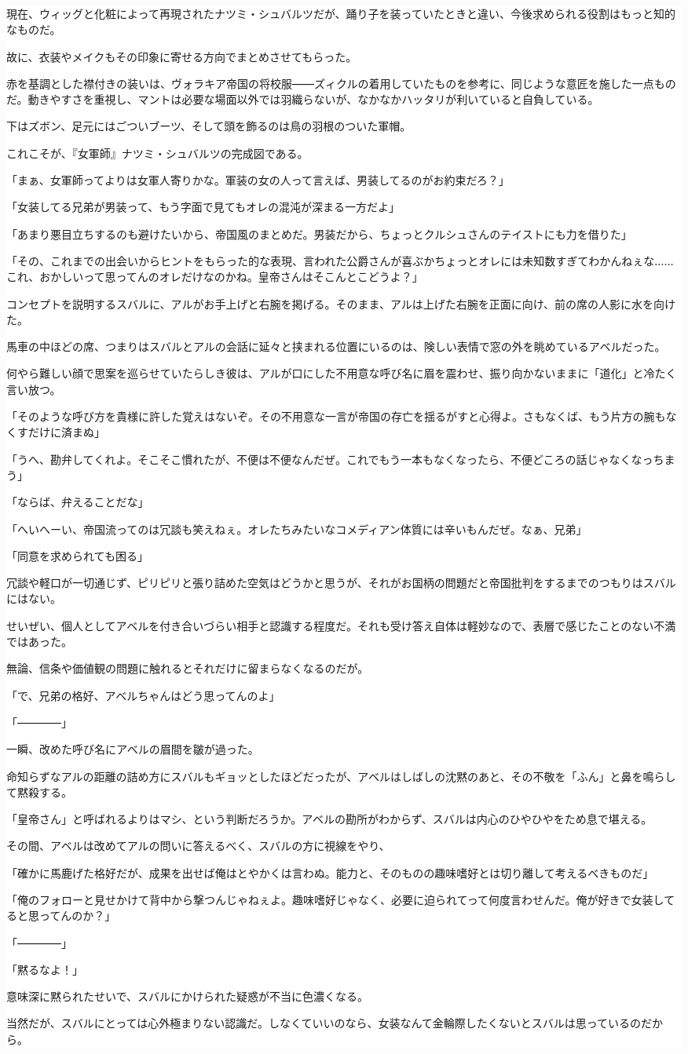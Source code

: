 現在、ウィッグと化粧によって再現されたナツミ・シュバルツだが、踊り子を装っていたときと違い、今後求められる役割はもっと知的なものだ。

故に、衣装やメイクもその印象に寄せる方向でまとめさせてもらった。

赤を基調とした襟付きの装いは、ヴォラキア帝国の将校服――ズィクルの着用していたものを参考に、同じような意匠を施した一点ものだ。動きやすさを重視し、マントは必要な場面以外では羽織らないが、なかなかハッタリが利いていると自負している。

下はズボン、足元にはごついブーツ、そして頭を飾るのは鳥の羽根のついた軍帽。

これこそが、『女軍師』ナツミ・シュバルツの完成図である。

「まぁ、女軍師ってよりは女軍人寄りかな。軍装の女の人って言えば、男装してるのがお約束だろ？」

「女装してる兄弟が男装って、もう字面で見てもオレの混沌が深まる一方だよ」

「あまり悪目立ちするのも避けたいから、帝国風のまとめだ。男装だから、ちょっとクルシュさんのテイストにも力を借りた」

「その、これまでの出会いからヒントをもらった的な表現、言われた公爵さんが喜ぶかちょっとオレには未知数すぎてわかんねぇな……これ、おかしいって思ってんのオレだけなのかね。皇帝さんはそこんとこどうよ？」

コンセプトを説明するスバルに、アルがお手上げと右腕を掲げる。そのまま、アルは上げた右腕を正面に向け、前の席の人影に水を向けた。

馬車の中ほどの席、つまりはスバルとアルの会話に延々と挟まれる位置にいるのは、険しい表情で窓の外を眺めているアベルだった。

何やら難しい顔で思案を巡らせていたらしき彼は、アルが口にした不用意な呼び名に眉を震わせ、振り向かないままに「道化」と冷たく言い放つ。

「そのような呼び方を貴様に許した覚えはないぞ。その不用意な一言が帝国の存亡を揺るがすと心得よ。さもなくば、もう片方の腕もなくすだけに済まぬ」

「うへ、勘弁してくれよ。そこそこ慣れたが、不便は不便なんだぜ。これでもう一本もなくなったら、不便どころの話じゃなくなっちまう」

「ならば、弁えることだな」

「へいへーい、帝国流ってのは冗談も笑えねぇ。オレたちみたいなコメディアン体質には辛いもんだぜ。なぁ、兄弟」

「同意を求められても困る」

冗談や軽口が一切通じず、ピリピリと張り詰めた空気はどうかと思うが、それがお国柄の問題だと帝国批判をするまでのつもりはスバルにはない。

せいぜい、個人としてアベルを付き合いづらい相手と認識する程度だ。それも受け答え自体は軽妙なので、表層で感じたことのない不満ではあった。

無論、信条や価値観の問題に触れるとそれだけに留まらなくなるのだが。

「で、兄弟の格好、アベルちゃんはどう思ってんのよ」

「――――」

一瞬、改めた呼び名にアベルの眉間を皺が過った。

命知らずなアルの距離の詰め方にスバルもギョッとしたほどだったが、アベルはしばしの沈黙のあと、その不敬を「ふん」と鼻を鳴らして黙殺する。

「皇帝さん」と呼ばれるよりはマシ、という判断だろうか。アベルの勘所がわからず、スバルは内心のひやひやをため息で堪える。

その間、アベルは改めてアルの問いに答えるべく、スバルの方に視線をやり、

「確かに馬鹿げた格好だが、成果を出せば俺はとやかくは言わぬ。能力と、そのものの趣味嗜好とは切り離して考えるべきものだ」

「俺のフォローと見せかけて背中から撃つんじゃねぇよ。趣味嗜好じゃなく、必要に迫られてって何度言わせんだ。俺が好きで女装してると思ってんのか？」

「――――」

「黙るなよ！」

意味深に黙られたせいで、スバルにかけられた疑惑が不当に色濃くなる。

当然だが、スバルにとっては心外極まりない認識だ。しなくていいのなら、女装なんて金輪際したくないとスバルは思っているのだから。
